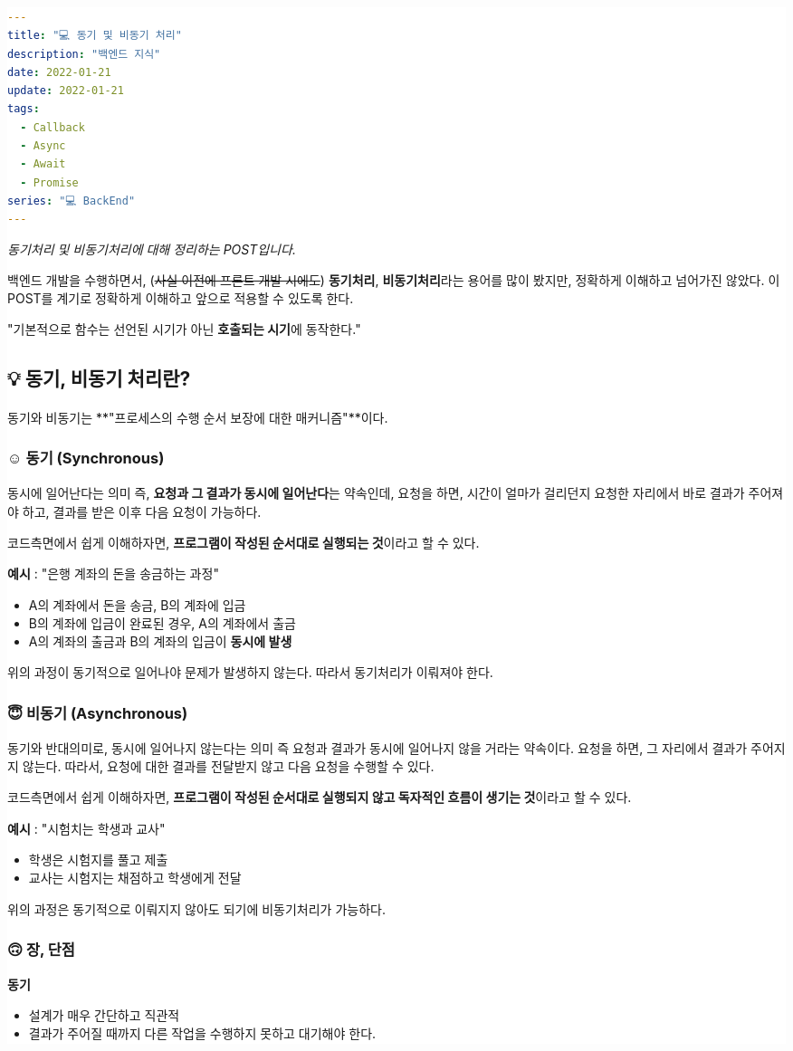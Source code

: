 ```yaml
---
title: "💻 동기 및 비동기 처리"
description: "백엔드 지식"
date: 2022-01-21
update: 2022-01-21
tags:
  - Callback
  - Async
  - Await
  - Promise
series: "💻 BackEnd"
---
```


<em>동기처리 및 비동기처리에 대해 정리하는 POST입니다.</em>

백엔드 개발을 수행하면서, (~~사실 이전에 프론트 개발 시에도~~) **동기처리**, **비동기처리**라는 용어를 많이 봤지만, 정확하게 이해하고 넘어가진 않았다. 이 POST를 계기로 정확하게 이해하고 앞으로 적용할 수 있도록 한다.

"기본적으로 함수는 선언된 시기가 아닌 **호출되는 시기**에 동작한다."

## 💡 동기, 비동기 처리란?
동기와 비동기는 **"프로세스의 수행 순서 보장에 대한 매커니즘"**이다.

### ☺️ 동기 (Synchronous)
동시에 일어난다는 의미
즉, **요청과 그 결과가 동시에 일어난다**는 약속인데, 요청을 하면, 시간이 얼마가 걸리던지 요청한 자리에서 바로 결과가 주어져야 하고, 결과를 받은 이후 다음 요청이 가능하다.

코드측면에서 쉽게 이해하자면, **프로그램이 작성된 순서대로 실행되는 것**이라고 할 수 있다.

**예시** : "은행 계좌의 돈을 송금하는 과정"
- A의 계좌에서 돈을 송금, B의 계좌에 입금
- B의 계좌에 입금이 완료된 경우, A의 계좌에서 출금
- A의 계좌의 출금과 B의 계좌의 입금이 **동시에 발생**

위의 과정이 동기적으로 일어나야 문제가 발생하지 않는다. 따라서 동기처리가 이뤄져야 한다.

### 😇 비동기 (Asynchronous)
동기와 반대의미로, 동시에 일어나지 않는다는 의미
즉 요청과 결과가 동시에 일어나지 않을 거라는 약속이다. 요청을 하면, 그 자리에서 결과가 주어지지 않는다. 따라서, 요청에 대한 결과를 전달받지 않고 다음 요청을 수행할 수 있다.

코드측면에서 쉽게 이해하자면, **프로그램이 작성된 순서대로 실행되지 않고 독자적인 흐름이 생기는 것**이라고 할 수 있다.

**예시** : "시험치는 학생과 교사"
- 학생은 시험지를 풀고 제출
- 교사는 시험지는 채점하고 학생에게 전달

위의 과정은 동기적으로 이뤄지지 않아도 되기에 비동기처리가 가능하다.

### 🙃 장, 단점
**동기**
- 설계가 매우 간단하고 직관적
- 결과가 주어질 때까지 다른 작업을 수행하지 못하고 대기해야 한다.
